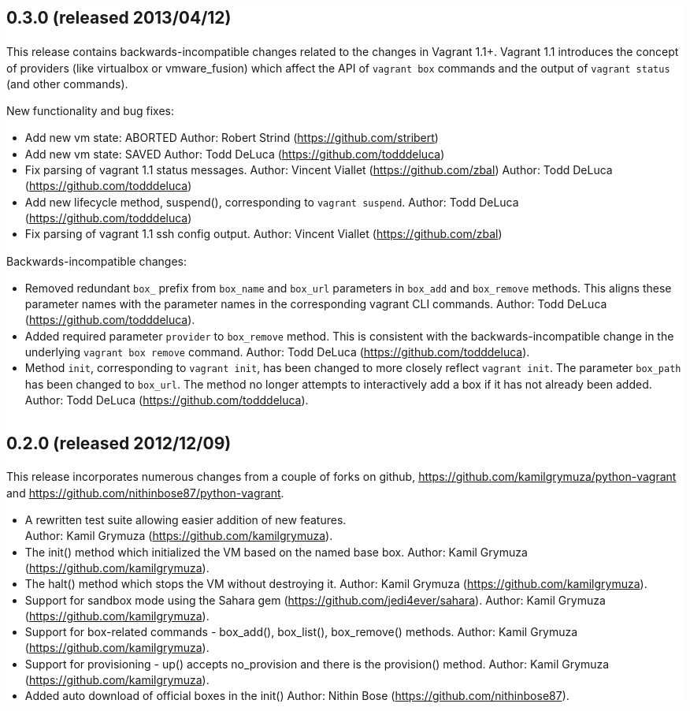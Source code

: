 ## 0.3.0 (released 2013/04/12)

This release contains backwards-incompatible changes related to the changes in
Vagrant 1.1+.  Vagrant 1.1 introduces the concept of providers (like virtualbox
or vmware_fusion) which affect the API of `vagrant box` commands and the output
of `vagrant status` (and other commands).  

New functionality and bug fixes:

- Add new vm state: ABORTED
  Author: Robert Strind (https://github.com/stribert)
- Add new vm state: SAVED
  Author: Todd DeLuca (https://github.com/todddeluca)
- Fix parsing of vagrant 1.1 status messages.
  Author: Vincent Viallet (https://github.com/zbal)
  Author: Todd DeLuca (https://github.com/todddeluca)
- Add new lifecycle method, suspend(), corresponding to `vagrant suspend`.
  Author: Todd DeLuca (https://github.com/todddeluca)
- Fix parsing of vagrant 1.1 ssh config output.
  Author: Vincent Viallet (https://github.com/zbal)

Backwards-incompatible changes:

- Removed redundant `box_` prefix from `box_name` and `box_url` parameters
  in `box_add` and `box_remove` methods.  This aligns these parameter names
  with the parameter names in the corresponding vagrant CLI commands.
  Author: Todd DeLuca (https://github.com/todddeluca).
- Added required parameter `provider` to `box_remove` method.  This is
  consistent with the backwards-incompatible change in the underlying
  `vagrant box remove` command.
  Author: Todd DeLuca (https://github.com/todddeluca).
- Method `init`, corresponding to `vagrant init`, has been changed to more
  closely reflect `vagrant init`.  The parameter `box_path` has been changed
  to `box_url`.  The method no longer attempts to interactively add a box if
  it has not already been added.
  Author: Todd DeLuca (https://github.com/todddeluca).


## 0.2.0 (released 2012/12/09)

This release incorporates numerous changes from a couple of forks on github,
https://github.com/kamilgrymuza/python-vagrant and
https://github.com/nithinbose87/python-vagrant.

- A rewritten test suite allowing easier addition of new features.  
  Author: Kamil Grymuza (https://github.com/kamilgrymuza).
- The init() method which initialized the VM based on the named base box.
  Author: Kamil Grymuza (https://github.com/kamilgrymuza).
- The halt() method which stops the VM without destroying it.
  Author: Kamil Grymuza (https://github.com/kamilgrymuza).
- Support for sandbox mode using the Sahara gem
  (https://github.com/jedi4ever/sahara).
  Author: Kamil Grymuza (https://github.com/kamilgrymuza).
- Support for box-related commands - box_add(), box_list(), box_remove() methods.
  Author: Kamil Grymuza (https://github.com/kamilgrymuza).
- Support for provisioning - up() accepts no_provision and there is the provision()
  method.
  Author: Kamil Grymuza (https://github.com/kamilgrymuza).
- Added auto download of official boxes in the init()
  Author: Nithin Bose (https://github.com/nithinbose87).
